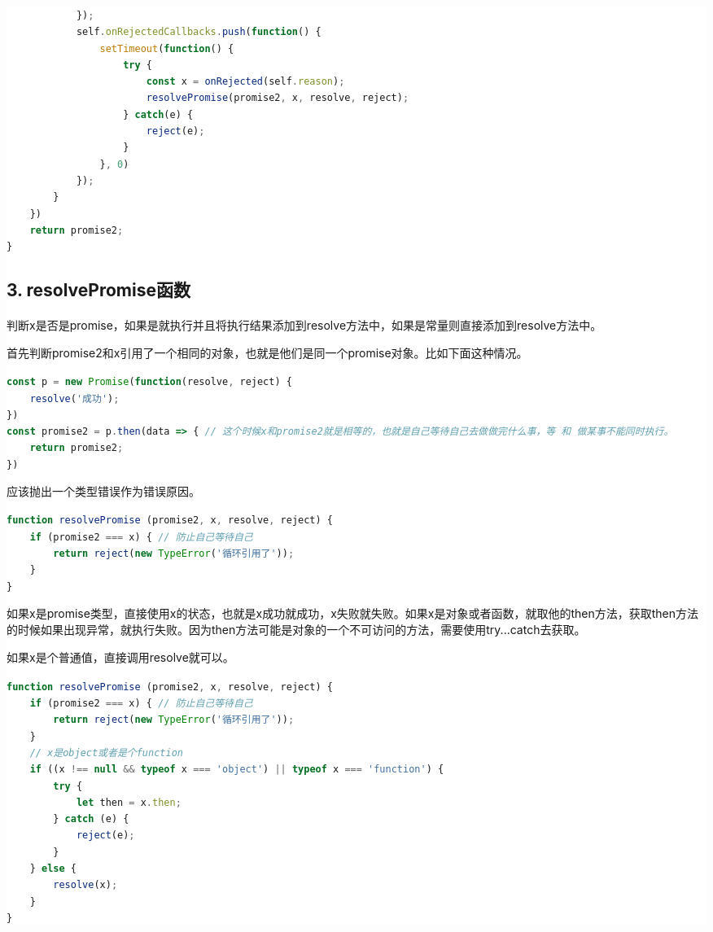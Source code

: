 ```js
            });
            self.onRejectedCallbacks.push(function() {
                setTimeout(function() {
                    try {
                        const x = onRejected(self.reason);
                        resolvePromise(promise2, x, resolve, reject);
                    } catch(e) {
                        reject(e);
                    }
                }, 0)
            });
        }
    })
    return promise2;
}
```

## 3. resolvePromise函数

判断x是否是promise，如果是就执行并且将执行结果添加到resolve方法中，如果是常量则直接添加到resolve方法中。

首先判断promise2和x引用了一个相同的对象，也就是他们是同一个promise对象。比如下面这种情况。

```js
const p = new Promise(function(resolve, reject) {
    resolve('成功');
})
const promise2 = p.then(data => { // 这个时候x和promise2就是相等的，也就是自己等待自己去做做完什么事，等 和 做某事不能同时执行。
    return promise2;
})
```

应该抛出一个类型错误作为错误原因。

```js
function resolvePromise (promise2, x, resolve, reject) {
    if (promise2 === x) { // 防止自己等待自己
        return reject(new TypeError('循环引用了'));
    }
}
```

如果x是promise类型，直接使用x的状态，也就是x成功就成功，x失败就失败。如果x是对象或者函数，就取他的then方法，获取then方法的时候如果出现异常，就执行失败。因为then方法可能是对象的一个不可访问的方法，需要使用try...catch去获取。

如果x是个普通值，直接调用resolve就可以。

```js
function resolvePromise (promise2, x, resolve, reject) {
    if (promise2 === x) { // 防止自己等待自己
        return reject(new TypeError('循环引用了'));
    }
    // x是object或者是个function
    if ((x !== null && typeof x === 'object') || typeof x === 'function') {
        try {
            let then = x.then;
        } catch (e) {
            reject(e);
        }
    } else {
        resolve(x);
    }
}
```
